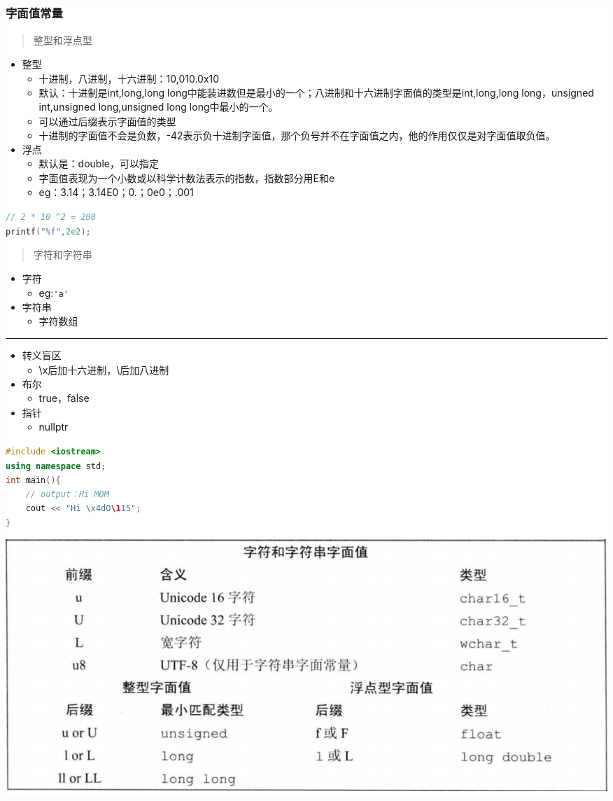 ### 字面值常量
> 整型和浮点型

- 整型
  - 十进制，八进制，十六进制：10,010.0x10
  - 默认：十进制是int,long,long long中能装进数但是最小的一个；八进制和十六进制字面值的类型是int,long,long long，unsigned int,unsigned long,unsigned long long中最小的一个。
  - 可以通过后缀表示字面值的类型
  - 十进制的字面值不会是负数，-42表示负十进制字面值，那个负号并不在字面值之内，他的作用仅仅是对字面值取负值。
- 浮点
  - 默认是：double，可以指定
  - 字面值表现为一个小数或以科学计数法表示的指数，指数部分用E和e
  - eg：3.14；3.14E0；0.；0e0；.001
```cpp
// 2 * 10 ^2 = 200
printf("%f",2e2);
```
> 字符和字符串
- 字符
  - eg:`'a'`
- 字符串
  - 字符数组



------


- 转义盲区
  - \x后加十六进制，\后加八进制
- 布尔
  - true，false
- 指针
  - nullptr

```cpp
#include <iostream>
using namespace std;
int main(){
    // output：Hi MOM
    cout << "Hi \x4dO\115";
}
```

<div align="center">
<img src="pic/2.png">
</div>
